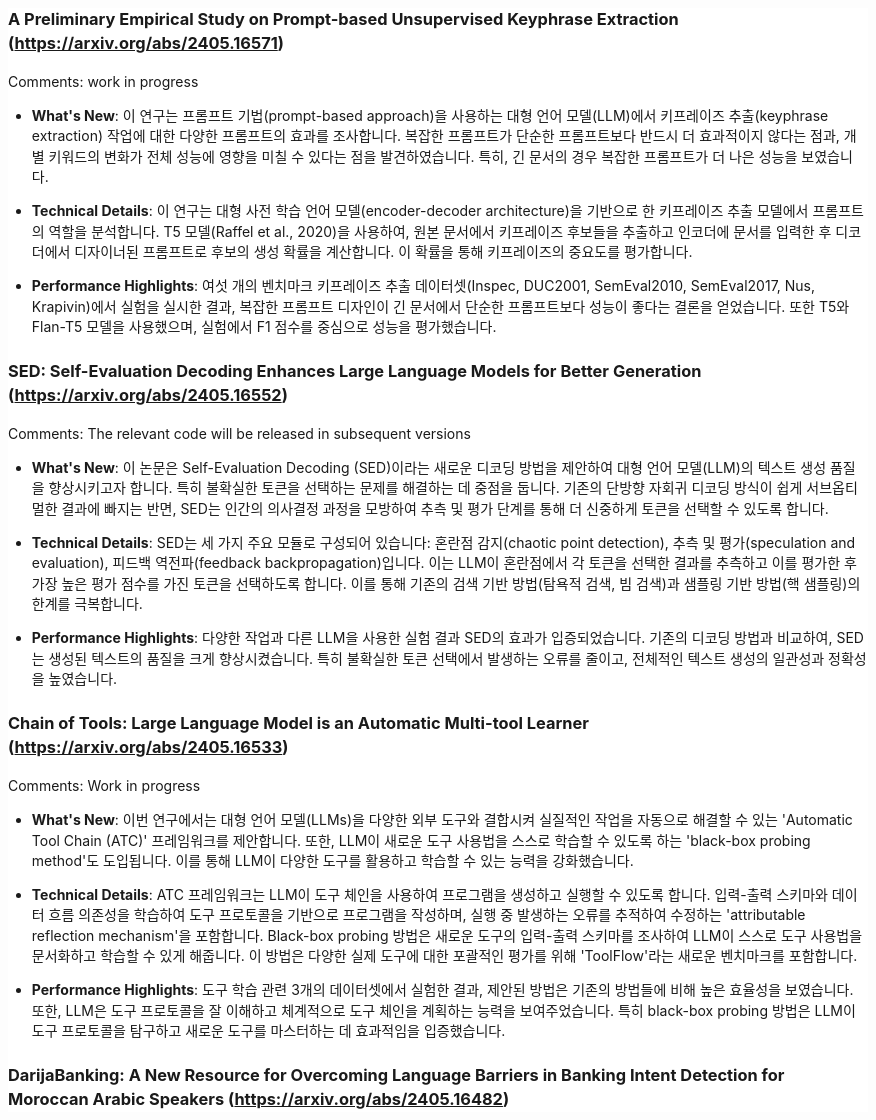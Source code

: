 

### A Preliminary Empirical Study on Prompt-based Unsupervised Keyphrase Extraction (https://arxiv.org/abs/2405.16571)
Comments:
          work in progress

- **What's New**: 이 연구는 프롬프트 기법(prompt-based approach)을 사용하는 대형 언어 모델(LLM)에서 키프레이즈 추출(keyphrase extraction) 작업에 대한 다양한 프롬프트의 효과를 조사합니다. 복잡한 프롬프트가 단순한 프롬프트보다 반드시 더 효과적이지 않다는 점과, 개별 키워드의 변화가 전체 성능에 영향을 미칠 수 있다는 점을 발견하였습니다. 특히, 긴 문서의 경우 복잡한 프롬프트가 더 나은 성능을 보였습니다.

- **Technical Details**: 이 연구는 대형 사전 학습 언어 모델(encoder-decoder architecture)을 기반으로 한 키프레이즈 추출 모델에서 프롬프트의 역할을 분석합니다. T5 모델(Raffel et al., 2020)을 사용하여, 원본 문서에서 키프레이즈 후보들을 추출하고 인코더에 문서를 입력한 후 디코더에서 디자이너된 프롬프트로 후보의 생성 확률을 계산합니다. 이 확률을 통해 키프레이즈의 중요도를 평가합니다.

- **Performance Highlights**: 여섯 개의 벤치마크 키프레이즈 추출 데이터셋(Inspec, DUC2001, SemEval2010, SemEval2017, Nus, Krapivin)에서 실험을 실시한 결과, 복잡한 프롬프트 디자인이 긴 문서에서 단순한 프롬프트보다 성능이 좋다는 결론을 얻었습니다. 또한 T5와 Flan-T5 모델을 사용했으며, 실험에서 F1 점수를 중심으로 성능을 평가했습니다.



### SED: Self-Evaluation Decoding Enhances Large Language Models for Better Generation (https://arxiv.org/abs/2405.16552)
Comments:
          The relevant code will be released in subsequent versions

- **What's New**: 이 논문은 Self-Evaluation Decoding (SED)이라는 새로운 디코딩 방법을 제안하여 대형 언어 모델(LLM)의 텍스트 생성 품질을 향상시키고자 합니다. 특히 불확실한 토큰을 선택하는 문제를 해결하는 데 중점을 둡니다. 기존의 단방향 자회귀 디코딩 방식이 쉽게 서브옵티멀한 결과에 빠지는 반면, SED는 인간의 의사결정 과정을 모방하여 추측 및 평가 단계를 통해 더 신중하게 토큰을 선택할 수 있도록 합니다.

- **Technical Details**: SED는 세 가지 주요 모듈로 구성되어 있습니다: 혼란점 감지(chaotic point detection), 추측 및 평가(speculation and evaluation), 피드백 역전파(feedback backpropagation)입니다. 이는 LLM이 혼란점에서 각 토큰을 선택한 결과를 추측하고 이를 평가한 후 가장 높은 평가 점수를 가진 토큰을 선택하도록 합니다. 이를 통해 기존의 검색 기반 방법(탐욕적 검색, 빔 검색)과 샘플링 기반 방법(핵 샘플링)의 한계를 극복합니다.

- **Performance Highlights**: 다양한 작업과 다른 LLM을 사용한 실험 결과 SED의 효과가 입증되었습니다. 기존의 디코딩 방법과 비교하여, SED는 생성된 텍스트의 품질을 크게 향상시켰습니다. 특히 불확실한 토큰 선택에서 발생하는 오류를 줄이고, 전체적인 텍스트 생성의 일관성과 정확성을 높였습니다.



### Chain of Tools: Large Language Model is an Automatic Multi-tool Learner (https://arxiv.org/abs/2405.16533)
Comments:
          Work in progress

- **What's New**: 이번 연구에서는 대형 언어 모델(LLMs)을 다양한 외부 도구와 결합시켜 실질적인 작업을 자동으로 해결할 수 있는 'Automatic Tool Chain (ATC)' 프레임워크를 제안합니다. 또한, LLM이 새로운 도구 사용법을 스스로 학습할 수 있도록 하는 'black-box probing method'도 도입됩니다. 이를 통해 LLM이 다양한 도구를 활용하고 학습할 수 있는 능력을 강화했습니다.

- **Technical Details**: ATC 프레임워크는 LLM이 도구 체인을 사용하여 프로그램을 생성하고 실행할 수 있도록 합니다. 입력-출력 스키마와 데이터 흐름 의존성을 학습하여 도구 프로토콜을 기반으로 프로그램을 작성하며, 실행 중 발생하는 오류를 추적하여 수정하는 'attributable reflection mechanism'을 포함합니다. Black-box probing 방법은 새로운 도구의 입력-출력 스키마를 조사하여 LLM이 스스로 도구 사용법을 문서화하고 학습할 수 있게 해줍니다. 이 방법은 다양한 실제 도구에 대한 포괄적인 평가를 위해 'ToolFlow'라는 새로운 벤치마크를 포함합니다.

- **Performance Highlights**: 도구 학습 관련 3개의 데이터셋에서 실험한 결과, 제안된 방법은 기존의 방법들에 비해 높은 효율성을 보였습니다. 또한, LLM은 도구 프로토콜을 잘 이해하고 체계적으로 도구 체인을 계획하는 능력을 보여주었습니다. 특히 black-box probing 방법은 LLM이 도구 프로토콜을 탐구하고 새로운 도구를 마스터하는 데 효과적임을 입증했습니다.



### DarijaBanking: A New Resource for Overcoming Language Barriers in Banking Intent Detection for Moroccan Arabic Speakers (https://arxiv.org/abs/2405.16482)
